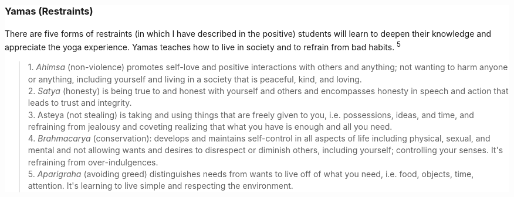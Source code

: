 </dt>
</dt>
</dt>
</dt>
</dt>
</dt>
</dt>
</dt>
</dl>
</blockquote>
<h3>
Yamas (Restraints)
</h3>
<p>
There are five forms of restraints (in which I have described in the positive) students will learn to deepen their knowledge and appreciate the yoga experience. Yamas teaches how to live in society and to refrain from bad habits.
<sup>
5
</sup>
</p>
<blockquote>
<dl>
<dt>
1.
<i>
Ahimsa
</i>
(non-violence) promotes self-love and positive interactions with others and anything; not wanting to harm anyone or anything, including yourself and living in a society that is peaceful, kind, and loving.
<dt>
<dt>
2.
<i>
Satya
</i>
(honesty) is being true to and honest with yourself and others and encompasses honesty in speech and action that leads to trust and integrity.
<dt>
<dt>
3. Asteya (not stealing) is taking and using things that are freely given to you, i.e. possessions, ideas, and time, and refraining from jealousy and coveting realizing that what you have is enough and all you need.
<dt>
<dt>
4.
<i>
Brahmacarya
</i>
(conservation): develops and maintains self-control in all aspects of life including physical, sexual, and mental and not allowing wants and desires to disrespect or diminish others, including yourself; controlling your senses. It's refraining from over-indulgences.
<dt>
<dt>
5.
<i>
Aparigraha
</i>
(avoiding greed) distinguishes needs from wants to live off of what you need, i.e. food, objects, time, attention. It's learning to live simple and respecting the environment.
</dt>
</dt>
</dt>